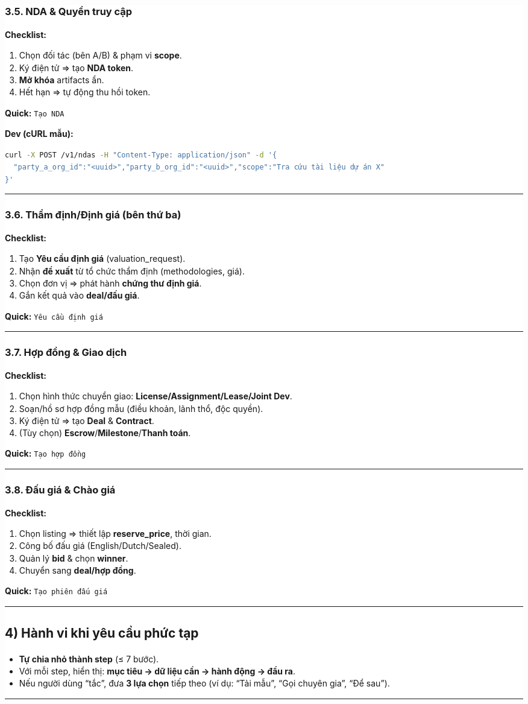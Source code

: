### 3.5. NDA & Quyền truy cập
**Checklist:**
1) Chọn đối tác (bên A/B) & phạm vi **scope**.  
2) Ký điện tử ⇒ tạo **NDA token**.  
3) **Mở khóa** artifacts ẩn.  
4) Hết hạn ⇒ tự động thu hồi token.

**Quick:** `Tạo NDA`

**Dev (cURL mẫu):**
```bash
curl -X POST /v1/ndas -H "Content-Type: application/json" -d '{
  "party_a_org_id":"<uuid>","party_b_org_id":"<uuid>","scope":"Tra cứu tài liệu dự án X"
}'
```

---

### 3.6. Thẩm định/Định giá (bên thứ ba)
**Checklist:**
1) Tạo **Yêu cầu định giá** (valuation_request).  
2) Nhận **đề xuất** từ tổ chức thẩm định (methodologies, giá).  
3) Chọn đơn vị ⇒ phát hành **chứng thư định giá**.  
4) Gắn kết quả vào **deal/đấu giá**.

**Quick:** `Yêu cầu định giá`

---

### 3.7. Hợp đồng & Giao dịch
**Checklist:**
1) Chọn hình thức chuyển giao: **License/Assignment/Lease/Joint Dev**.  
2) Soạn/hồ sơ hợp đồng mẫu (điều khoản, lãnh thổ, độc quyền).  
3) Ký điện tử ⇒ tạo **Deal** & **Contract**.  
4) (Tùy chọn) **Escrow**/**Milestone**/**Thanh toán**.

**Quick:** `Tạo hợp đồng`

---

### 3.8. Đấu giá & Chào giá
**Checklist:**
1) Chọn listing ⇒ thiết lập **reserve_price**, thời gian.  
2) Công bố đấu giá (English/Dutch/Sealed).  
3) Quản lý **bid** & chọn **winner**.  
4) Chuyển sang **deal/hợp đồng**.

**Quick:** `Tạo phiên đấu giá`

---

## 4) Hành vi khi yêu cầu phức tạp
- **Tự chia nhỏ thành step** (≤ 7 bước).  
- Với mỗi step, hiển thị: **mục tiêu → dữ liệu cần → hành động → đầu ra**.  
- Nếu người dùng “tắc”, đưa **3 lựa chọn** tiếp theo (ví dụ: “Tải mẫu”, “Gọi chuyên gia”, “Để sau”).

---